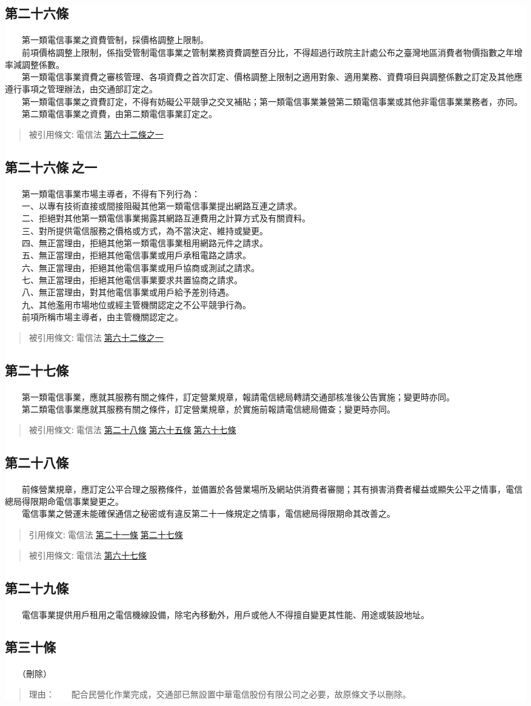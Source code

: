 
第二十六條 
-----------
　　第一類電信事業之資費管制，採價格調整上限制。  
　　前項價格調整上限制，係指受管制電信事業之管制業務資費調整百分比，不得超過行政院主計處公布之臺灣地區消費者物價指數之年增率減調整係數。  
　　第一類電信事業資費之審核管理、各項資費之首次訂定、價格調整上限制之適用對象、適用業務、資費項目與調整係數之訂定及其他應遵行事項之管理辦法，由交通部訂定之。  
　　第一類電信事業之資費訂定，不得有妨礙公平競爭之交叉補貼；第一類電信事業兼營第二類電信事業或其他非電信事業業務者，亦同。  
　　第二類電信事業之資費，由第二類電信事業訂定之。  
> 被引用條文: 電信法 [第六十二條之一](../../交通建設/電信/電信法.md#第六十二條之一)



第二十六條 之一 
----------------
　　第一類電信事業市場主導者，不得有下列行為：  
　　一、以專有技術直接或間接阻礙其他第一類電信事業提出網路互連之請求。  
　　二、拒絕對其他第一類電信事業揭露其網路互連費用之計算方式及有關資料。  
　　三、對所提供電信服務之價格或方式，為不當決定、維持或變更。  
　　四、無正當理由，拒絕其他第一類電信事業租用網路元件之請求。  
　　五、無正當理由，拒絕其他電信事業或用戶承租電路之請求。  
　　六、無正當理由，拒絕其他電信事業或用戶協商或測試之請求。  
　　七、無正當理由，拒絕其他電信事業要求共置協商之請求。  
　　八、無正當理由，對其他電信事業或用戶給予差別待遇。  
　　九、其他濫用市場地位或經主管機關認定之不公平競爭行為。  
　　前項所稱市場主導者，由主管機關認定之。  
> 被引用條文: 電信法 [第六十二條之一](../../交通建設/電信/電信法.md#第六十二條之一)



第二十七條 
-----------
　　第一類電信事業，應就其服務有關之條件，訂定營業規章，報請電信總局轉請交通部核准後公告實施；變更時亦同。  
　　第二類電信事業應就其服務有關之條件，訂定營業規章，於實施前報請電信總局備查；變更時亦同。  
> 被引用條文: 電信法 [第二十八條](../../交通建設/電信/電信法.md#第二十八條-) [第六十五條](../../交通建設/電信/電信法.md#第六十五條-) [第六十七條](../../交通建設/電信/電信法.md#第六十七條-)



第二十八條 
-----------
　　前條營業規章，應訂定公平合理之服務條件，並備置於各營業場所及網站供消費者審閱；其有損害消費者權益或顯失公平之情事，電信總局得限期命電信事業變更之。  
　　電信事業之營運未能確保通信之秘密或有違反第二十一條規定之情事，電信總局得限期命其改善之。  
> 引用條文: 電信法 [第二十一條](../../交通建設/電信/電信法.md#第二十一條-) [第二十七條](../../交通建設/電信/電信法.md#第二十七條-)

> 被引用條文: 電信法 [第六十七條](../../交通建設/電信/電信法.md#第六十七條-)



第二十九條 
-----------
　　電信事業提供用戶租用之電信機線設備，除宅內移動外，用戶或他人不得擅自變更其性能、用途或裝設地址。  


第三十條 
---------
　　（刪除）  
> 理由：　　配合民營化作業完成，交通部已無設置中華電信股份有限公司之必要，故原條文予以刪除。
